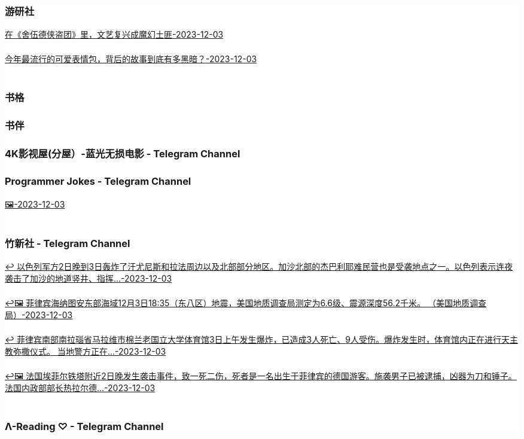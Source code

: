 



###  游研社

<a target=_blank rel=nofollow href="https://www.yystv.cn/p/11386" >在《舍伍德侠盗团》里，文艺复兴成魔幻土匪-2023-12-03</a><br/><br/><a target=_blank rel=nofollow href="https://www.yystv.cn/p/11385" >今年最流行的可爱表情包，背后的故事到底有多黑暗？-2023-12-03</a><br/><br/>







###  书格







###  书伴









###  4K影视屋(分屋）-蓝光无损电影 - Telegram Channel







###  Programmer Jokes - Telegram Channel

<a target=_blank rel=nofollow href="https://t.me/programmerjokes/3006" >🖼-2023-12-03</a><br/><br/>





###  竹新社 - Telegram Channel

<a target=_blank rel=nofollow href="https://t.me/tnews365/28925" >↩️ 以色列军方2日晚到3日轰炸了汗尤尼斯和拉法周边以及北部部分地区。加沙北部的杰巴利耶难民营也是受袭地点之一。以色列表示连夜袭击了加沙的地道竖井、指挥...-2023-12-03</a><br/><br/><a target=_blank rel=nofollow href="https://t.me/tnews365/28924" >↩️🖼 菲律宾海纳图安东部海域12月3日18:35（东八区）地震，美国地质调查局测定为6.6级、震源深度56.2千米。 （美国地质调查局）-2023-12-03</a><br/><br/><a target=_blank rel=nofollow href="https://t.me/tnews365/28923" >↩️ 菲律宾南部南拉瑙省马拉维市棉兰老国立大学体育馆3日上午发生爆炸，已造成3人死亡、9人受伤。爆炸发生时，体育馆内正在进行天主教弥撒仪式。 当地警方正在...-2023-12-03</a><br/><br/><a target=_blank rel=nofollow href="https://t.me/tnews365/28922" >↩️🖼 法国埃菲尔铁塔附近2日晚发生袭击事件，致一死二伤，死者是一名出生于菲律宾的德国游客。施袭男子已被逮捕，凶器为刀和锤子。 法国内政部部长热拉尔德...-2023-12-03</a><br/><br/>





###  Λ-Reading ♡ - Telegram Channel



